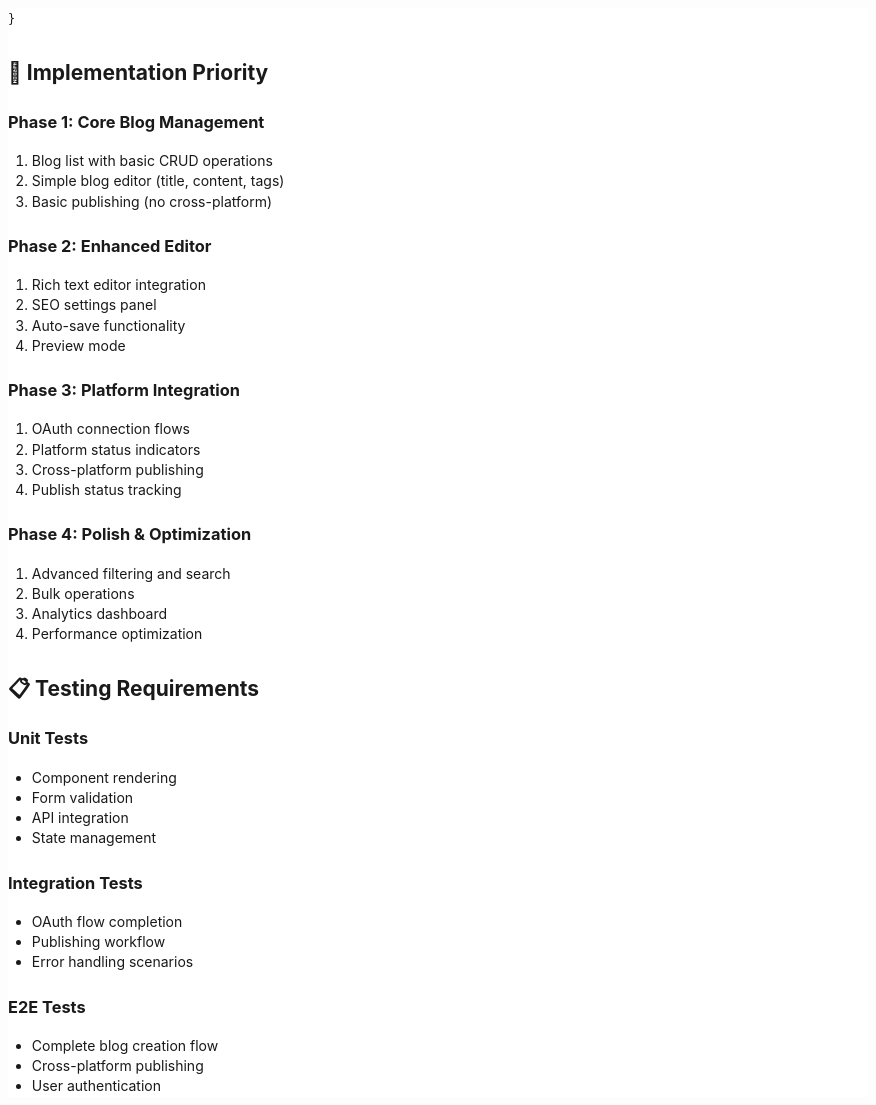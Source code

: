 ```typescript
}
```

## 🚀 **Implementation Priority**

### **Phase 1: Core Blog Management**

1. Blog list with basic CRUD operations
2. Simple blog editor (title, content, tags)
3. Basic publishing (no cross-platform)

### **Phase 2: Enhanced Editor**

1. Rich text editor integration
2. SEO settings panel
3. Auto-save functionality
4. Preview mode

### **Phase 3: Platform Integration**

1. OAuth connection flows
2. Platform status indicators
3. Cross-platform publishing
4. Publish status tracking

### **Phase 4: Polish & Optimization**

1. Advanced filtering and search
2. Bulk operations
3. Analytics dashboard
4. Performance optimization

## 📋 **Testing Requirements**

### **Unit Tests**

- Component rendering
- Form validation
- API integration
- State management

### **Integration Tests**

- OAuth flow completion
- Publishing workflow
- Error handling scenarios

### **E2E Tests**

- Complete blog creation flow
- Cross-platform publishing
- User authentication
